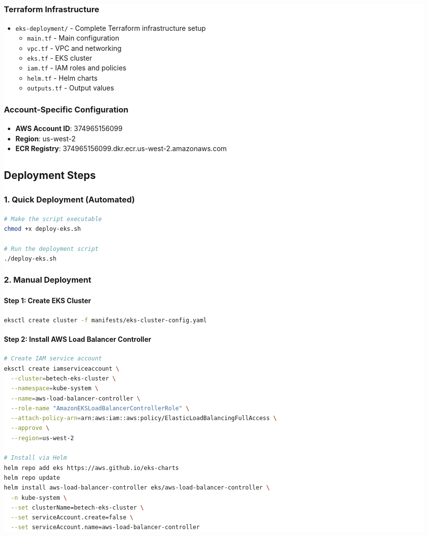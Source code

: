 ### Terraform Infrastructure

- `eks-deployment/` - Complete Terraform infrastructure setup
  - `main.tf` - Main configuration
  - `vpc.tf` - VPC and networking
  - `eks.tf` - EKS cluster
  - `iam.tf` - IAM roles and policies
  - `helm.tf` - Helm charts
  - `outputs.tf` - Output values

### Account-Specific Configuration

- **AWS Account ID**: 374965156099
- **Region**: us-west-2
- **ECR Registry**: 374965156099.dkr.ecr.us-west-2.amazonaws.com

## Deployment Steps

### 1. Quick Deployment (Automated)

```bash
# Make the script executable
chmod +x deploy-eks.sh

# Run the deployment script
./deploy-eks.sh
```

### 2. Manual Deployment

#### Step 1: Create EKS Cluster

```bash
eksctl create cluster -f manifests/eks-cluster-config.yaml
```

#### Step 2: Install AWS Load Balancer Controller

```bash
# Create IAM service account
eksctl create iamserviceaccount \
  --cluster=betech-eks-cluster \
  --namespace=kube-system \
  --name=aws-load-balancer-controller \
  --role-name "AmazonEKSLoadBalancerControllerRole" \
  --attach-policy-arn=arn:aws:iam::aws:policy/ElasticLoadBalancingFullAccess \
  --approve \
  --region=us-west-2

# Install via Helm
helm repo add eks https://aws.github.io/eks-charts
helm repo update
helm install aws-load-balancer-controller eks/aws-load-balancer-controller \
  -n kube-system \
  --set clusterName=betech-eks-cluster \
  --set serviceAccount.create=false \
  --set serviceAccount.name=aws-load-balancer-controller
```
